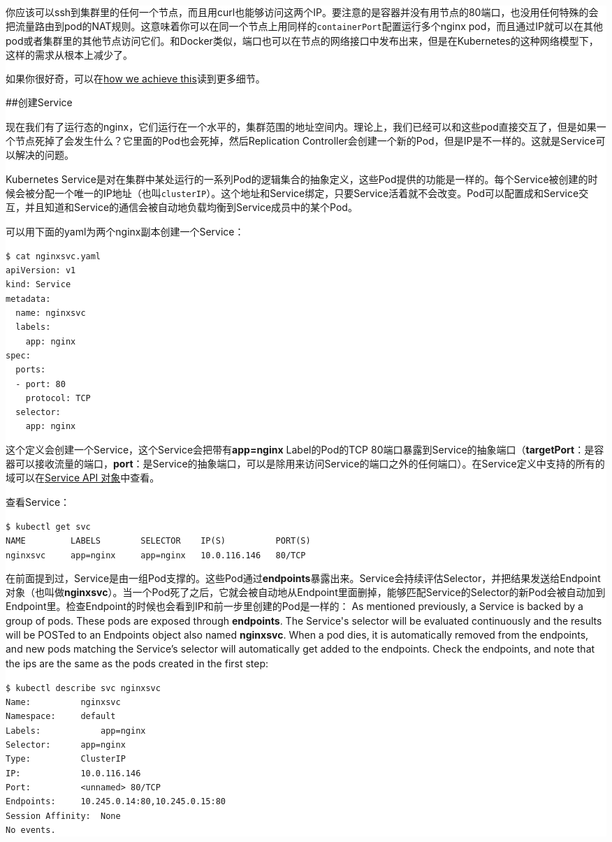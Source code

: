 你应该可以ssh到集群里的任何一个节点，而且用curl也能够访问这两个IP。要注意的是容器并没有用节点的80端口，也没用任何特殊的会把流量路由到pod的NAT规则。这意味着你可以在同一个节点上用同样的`containerPort`配置运行多个nginx pod，而且通过IP就可以在其他pod或者集群里的其他节点访问它们。和Docker类似，端口也可以在节点的网络接口中发布出来，但是在Kubernetes的这种网络模型下，这样的需求从根本上减少了。

如果你很好奇，可以在[how we achieve this](http://kubernetes.io/v1.0/docs/admin/networking.html#how-to-achieve-this)读到更多细节。

##创建Service

现在我们有了运行态的nginx，它们运行在一个水平的，集群范围的地址空间内。理论上，我们已经可以和这些pod直接交互了，但是如果一个节点死掉了会发生什么？它里面的Pod也会死掉，然后Replication Controller会创建一个新的Pod，但是IP是不一样的。这就是Service可以解决的问题。

Kubernetes Service是对在集群中某处运行的一系列Pod的逻辑集合的抽象定义，这些Pod提供的功能是一样的。每个Service被创建的时候会被分配一个唯一的IP地址（也叫`clusterIP`）。这个地址和Service绑定，只要Service活着就不会改变。Pod可以配置成和Service交互，并且知道和Service的通信会被自动地负载均衡到Service成员中的某个Pod。

可以用下面的yaml为两个nginx副本创建一个Service：

```
$ cat nginxsvc.yaml
apiVersion: v1
kind: Service
metadata:
  name: nginxsvc
  labels:
    app: nginx
spec:
  ports:
  - port: 80
    protocol: TCP
  selector:
    app: nginx
```

这个定义会创建一个Service，这个Service会把带有**app=nginx** Label的Pod的TCP 80端口暴露到Service的抽象端口（**targetPort**：是容器可以接收流量的端口，**port**：是Service的抽象端口，可以是除用来访问Service的端口之外的任何端口）。在Service定义中支持的所有的域可以在[Service API 对象](https://htmlpreview.github.io/?https://github.com/GoogleCloudPlatform/kubernetes/v1.0.1/docs/api-reference/definitions.html#_v1_service)中查看。

查看Service：

```
$ kubectl get svc
NAME         LABELS        SELECTOR    IP(S)          PORT(S)
nginxsvc     app=nginx     app=nginx   10.0.116.146   80/TCP

```

在前面提到过，Service是由一组Pod支撑的。这些Pod通过**endpoints**暴露出来。Service会持续评估Selector，并把结果发送给Endpoint对象（也叫做**nginxsvc**）。当一个Pod死了之后，它就会被自动地从Endpoint里面删掉，能够匹配Service的Selector的新Pod会被自动加到Endpoint里。检查Endpoint的时候也会看到IP和前一步里创建的Pod是一样的：
As mentioned previously, a Service is backed by a group of pods. These pods are exposed through **endpoints**. The Service's selector will be evaluated continuously and the results will be POSTed to an Endpoints object also named **nginxsvc**. When a pod dies, it is automatically removed from the endpoints, and new pods matching the Service’s selector will automatically get added to the endpoints. Check the endpoints, and note that the ips are the same as the pods created in the first step:

```
$ kubectl describe svc nginxsvc
Name:          nginxsvc
Namespace:     default
Labels:            app=nginx
Selector:      app=nginx
Type:          ClusterIP
IP:            10.0.116.146
Port:          <unnamed> 80/TCP
Endpoints:     10.245.0.14:80,10.245.0.15:80
Session Affinity:  None
No events.

```